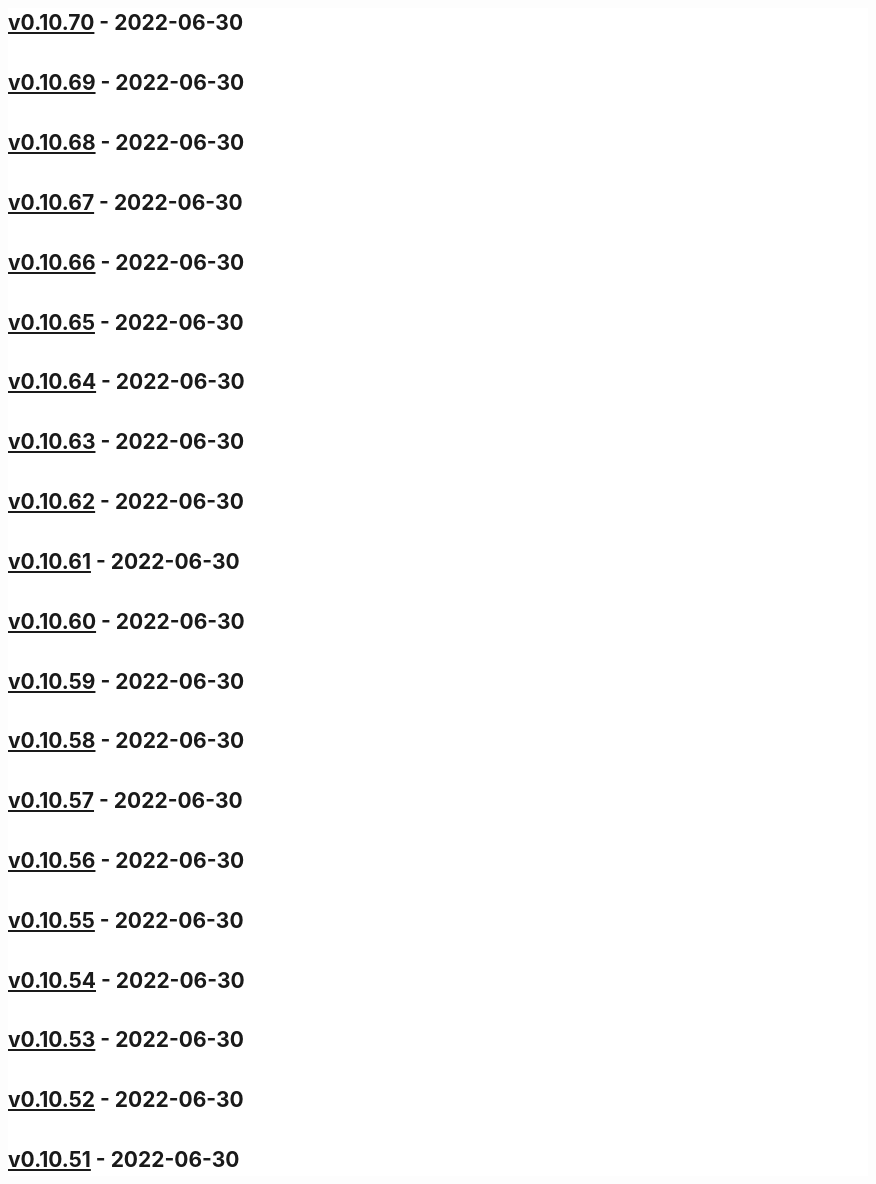 ## [v0.10.70] - 2022-06-30
<a name="v0.10.69"></a>
## [v0.10.69] - 2022-06-30
<a name="v0.10.68"></a>
## [v0.10.68] - 2022-06-30
<a name="v0.10.67"></a>
## [v0.10.67] - 2022-06-30
<a name="v0.10.66"></a>
## [v0.10.66] - 2022-06-30
<a name="v0.10.65"></a>
## [v0.10.65] - 2022-06-30
<a name="v0.10.64"></a>
## [v0.10.64] - 2022-06-30
<a name="v0.10.63"></a>
## [v0.10.63] - 2022-06-30
<a name="v0.10.62"></a>
## [v0.10.62] - 2022-06-30
<a name="v0.10.61"></a>
## [v0.10.61] - 2022-06-30
<a name="v0.10.60"></a>
## [v0.10.60] - 2022-06-30
<a name="v0.10.59"></a>
## [v0.10.59] - 2022-06-30
<a name="v0.10.58"></a>
## [v0.10.58] - 2022-06-30
<a name="v0.10.57"></a>
## [v0.10.57] - 2022-06-30
<a name="v0.10.56"></a>
## [v0.10.56] - 2022-06-30
<a name="v0.10.55"></a>
## [v0.10.55] - 2022-06-30
<a name="v0.10.54"></a>
## [v0.10.54] - 2022-06-30
<a name="v0.10.53"></a>
## [v0.10.53] - 2022-06-30
<a name="v0.10.52"></a>
## [v0.10.52] - 2022-06-30
<a name="v0.10.51"></a>
## [v0.10.51] - 2022-06-30
<a name="v0.10.50"></a>

[Unreleased]: https://github.com/violentbact/tutone/compare/v0.12.1...HEAD
[v0.12.1]: https://github.com/violentbact/tutone/compare/v0.12.0...v0.12.1
[v0.12.0]: https://github.com/violentbact/tutone/compare/v0.11.0...v0.12.0
[v0.11.0]: https://github.com/violentbact/tutone/compare/v0.10.319...v0.11.0
[v0.10.319]: https://github.com/violentbact/tutone/compare/v0.10.318...v0.10.319
[v0.10.318]: https://github.com/violentbact/tutone/compare/v0.10.317...v0.10.318
[v0.10.317]: https://github.com/violentbact/tutone/compare/v0.10.316...v0.10.317
[v0.10.316]: https://github.com/violentbact/tutone/compare/v0.10.315...v0.10.316
[v0.10.315]: https://github.com/violentbact/tutone/compare/v0.10.314...v0.10.315
[v0.10.314]: https://github.com/violentbact/tutone/compare/v0.10.313...v0.10.314
[v0.10.313]: https://github.com/violentbact/tutone/compare/v0.10.312...v0.10.313
[v0.10.312]: https://github.com/violentbact/tutone/compare/v0.10.311...v0.10.312
[v0.10.311]: https://github.com/violentbact/tutone/compare/v0.10.310...v0.10.311
[v0.10.310]: https://github.com/violentbact/tutone/compare/v0.10.309...v0.10.310
[v0.10.309]: https://github.com/violentbact/tutone/compare/v0.10.308...v0.10.309
[v0.10.308]: https://github.com/violentbact/tutone/compare/v0.10.307...v0.10.308
[v0.10.307]: https://github.com/violentbact/tutone/compare/v0.10.306...v0.10.307
[v0.10.306]: https://github.com/violentbact/tutone/compare/v0.10.305...v0.10.306
[v0.10.305]: https://github.com/violentbact/tutone/compare/v0.10.304...v0.10.305
[v0.10.304]: https://github.com/violentbact/tutone/compare/v0.10.303...v0.10.304
[v0.10.303]: https://github.com/violentbact/tutone/compare/v0.10.302...v0.10.303
[v0.10.302]: https://github.com/violentbact/tutone/compare/v0.10.301...v0.10.302
[v0.10.301]: https://github.com/violentbact/tutone/compare/v0.10.300...v0.10.301
[v0.10.300]: https://github.com/violentbact/tutone/compare/v0.10.299...v0.10.300
[v0.10.299]: https://github.com/violentbact/tutone/compare/v0.10.298...v0.10.299
[v0.10.298]: https://github.com/violentbact/tutone/compare/v0.10.297...v0.10.298
[v0.10.297]: https://github.com/violentbact/tutone/compare/v0.10.296...v0.10.297
[v0.10.296]: https://github.com/violentbact/tutone/compare/v0.10.295...v0.10.296
[v0.10.295]: https://github.com/violentbact/tutone/compare/v0.10.294...v0.10.295
[v0.10.294]: https://github.com/violentbact/tutone/compare/v0.10.293...v0.10.294
[v0.10.293]: https://github.com/violentbact/tutone/compare/v0.10.292...v0.10.293
[v0.10.292]: https://github.com/violentbact/tutone/compare/v0.10.291...v0.10.292
[v0.10.291]: https://github.com/violentbact/tutone/compare/v0.10.290...v0.10.291
[v0.10.290]: https://github.com/violentbact/tutone/compare/v0.10.289...v0.10.290
[v0.10.289]: https://github.com/violentbact/tutone/compare/v0.10.288...v0.10.289
[v0.10.288]: https://github.com/violentbact/tutone/compare/v0.10.287...v0.10.288
[v0.10.287]: https://github.com/violentbact/tutone/compare/v0.10.286...v0.10.287
[v0.10.286]: https://github.com/violentbact/tutone/compare/v0.10.285...v0.10.286
[v0.10.285]: https://github.com/violentbact/tutone/compare/v0.10.284...v0.10.285
[v0.10.284]: https://github.com/violentbact/tutone/compare/v0.10.283...v0.10.284
[v0.10.283]: https://github.com/violentbact/tutone/compare/v0.10.282...v0.10.283
[v0.10.282]: https://github.com/violentbact/tutone/compare/v0.10.281...v0.10.282
[v0.10.281]: https://github.com/violentbact/tutone/compare/v0.10.280...v0.10.281
[v0.10.280]: https://github.com/violentbact/tutone/compare/v0.10.279...v0.10.280
[v0.10.279]: https://github.com/violentbact/tutone/compare/v0.10.278...v0.10.279
[v0.10.278]: https://github.com/violentbact/tutone/compare/v0.10.277...v0.10.278
[v0.10.277]: https://github.com/violentbact/tutone/compare/v0.10.276...v0.10.277
[v0.10.276]: https://github.com/violentbact/tutone/compare/v0.10.275...v0.10.276
[v0.10.275]: https://github.com/violentbact/tutone/compare/v0.10.274...v0.10.275
[v0.10.274]: https://github.com/violentbact/tutone/compare/v0.10.273...v0.10.274
[v0.10.273]: https://github.com/violentbact/tutone/compare/v0.10.272...v0.10.273
[v0.10.272]: https://github.com/violentbact/tutone/compare/v0.10.271...v0.10.272
[v0.10.271]: https://github.com/violentbact/tutone/compare/v0.10.270...v0.10.271
[v0.10.270]: https://github.com/violentbact/tutone/compare/v0.10.269...v0.10.270
[v0.10.269]: https://github.com/violentbact/tutone/compare/v0.10.268...v0.10.269
[v0.10.268]: https://github.com/violentbact/tutone/compare/v0.10.267...v0.10.268
[v0.10.267]: https://github.com/violentbact/tutone/compare/v0.10.266...v0.10.267
[v0.10.266]: https://github.com/violentbact/tutone/compare/v0.10.265...v0.10.266
[v0.10.265]: https://github.com/violentbact/tutone/compare/v0.10.264...v0.10.265
[v0.10.264]: https://github.com/violentbact/tutone/compare/v0.10.263...v0.10.264
[v0.10.263]: https://github.com/violentbact/tutone/compare/v0.10.262...v0.10.263
[v0.10.262]: https://github.com/violentbact/tutone/compare/v0.10.261...v0.10.262
[v0.10.261]: https://github.com/violentbact/tutone/compare/v0.10.260...v0.10.261
[v0.10.260]: https://github.com/violentbact/tutone/compare/v0.10.259...v0.10.260
[v0.10.259]: https://github.com/violentbact/tutone/compare/v0.10.258...v0.10.259
[v0.10.258]: https://github.com/violentbact/tutone/compare/v0.10.257...v0.10.258
[v0.10.257]: https://github.com/violentbact/tutone/compare/v0.10.256...v0.10.257
[v0.10.256]: https://github.com/violentbact/tutone/compare/v0.10.255...v0.10.256
[v0.10.255]: https://github.com/violentbact/tutone/compare/v0.10.254...v0.10.255
[v0.10.254]: https://github.com/violentbact/tutone/compare/v0.10.253...v0.10.254
[v0.10.253]: https://github.com/violentbact/tutone/compare/v0.10.252...v0.10.253
[v0.10.252]: https://github.com/violentbact/tutone/compare/v0.10.251...v0.10.252
[v0.10.251]: https://github.com/violentbact/tutone/compare/v0.10.250...v0.10.251
[v0.10.250]: https://github.com/violentbact/tutone/compare/v0.10.249...v0.10.250
[v0.10.249]: https://github.com/violentbact/tutone/compare/v0.10.248...v0.10.249
[v0.10.248]: https://github.com/violentbact/tutone/compare/v0.10.247...v0.10.248
[v0.10.247]: https://github.com/violentbact/tutone/compare/v0.10.246...v0.10.247
[v0.10.246]: https://github.com/violentbact/tutone/compare/v0.10.245...v0.10.246
[v0.10.245]: https://github.com/violentbact/tutone/compare/v0.10.244...v0.10.245
[v0.10.244]: https://github.com/violentbact/tutone/compare/v0.10.243...v0.10.244
[v0.10.243]: https://github.com/violentbact/tutone/compare/v0.10.242...v0.10.243
[v0.10.242]: https://github.com/violentbact/tutone/compare/v0.10.241...v0.10.242
[v0.10.241]: https://github.com/violentbact/tutone/compare/v0.10.240...v0.10.241
[v0.10.240]: https://github.com/violentbact/tutone/compare/v0.10.239...v0.10.240
[v0.10.239]: https://github.com/violentbact/tutone/compare/v0.10.238...v0.10.239
[v0.10.238]: https://github.com/violentbact/tutone/compare/v0.10.237...v0.10.238
[v0.10.237]: https://github.com/violentbact/tutone/compare/v0.10.236...v0.10.237
[v0.10.236]: https://github.com/violentbact/tutone/compare/v0.10.235...v0.10.236
[v0.10.235]: https://github.com/violentbact/tutone/compare/v0.10.234...v0.10.235
[v0.10.234]: https://github.com/violentbact/tutone/compare/v0.10.233...v0.10.234
[v0.10.233]: https://github.com/violentbact/tutone/compare/v0.10.232...v0.10.233
[v0.10.232]: https://github.com/violentbact/tutone/compare/v0.10.231...v0.10.232
[v0.10.231]: https://github.com/violentbact/tutone/compare/v0.10.230...v0.10.231
[v0.10.230]: https://github.com/violentbact/tutone/compare/v0.10.229...v0.10.230
[v0.10.229]: https://github.com/violentbact/tutone/compare/v0.10.228...v0.10.229
[v0.10.228]: https://github.com/violentbact/tutone/compare/v0.10.227...v0.10.228
[v0.10.227]: https://github.com/violentbact/tutone/compare/v0.10.226...v0.10.227
[v0.10.226]: https://github.com/violentbact/tutone/compare/v0.10.225...v0.10.226
[v0.10.225]: https://github.com/violentbact/tutone/compare/v0.10.224...v0.10.225
[v0.10.224]: https://github.com/violentbact/tutone/compare/v0.10.223...v0.10.224
[v0.10.223]: https://github.com/violentbact/tutone/compare/v0.10.222...v0.10.223
[v0.10.222]: https://github.com/violentbact/tutone/compare/v0.10.221...v0.10.222
[v0.10.221]: https://github.com/violentbact/tutone/compare/v0.10.220...v0.10.221
[v0.10.220]: https://github.com/violentbact/tutone/compare/v0.10.219...v0.10.220
[v0.10.219]: https://github.com/violentbact/tutone/compare/v0.10.218...v0.10.219
[v0.10.218]: https://github.com/violentbact/tutone/compare/v0.10.217...v0.10.218
[v0.10.217]: https://github.com/violentbact/tutone/compare/v0.10.216...v0.10.217
[v0.10.216]: https://github.com/violentbact/tutone/compare/v0.10.215...v0.10.216
[v0.10.215]: https://github.com/violentbact/tutone/compare/v0.10.214...v0.10.215
[v0.10.214]: https://github.com/violentbact/tutone/compare/v0.10.213...v0.10.214
[v0.10.213]: https://github.com/violentbact/tutone/compare/v0.10.212...v0.10.213
[v0.10.212]: https://github.com/violentbact/tutone/compare/v0.10.211...v0.10.212
[v0.10.211]: https://github.com/violentbact/tutone/compare/v0.10.210...v0.10.211
[v0.10.210]: https://github.com/violentbact/tutone/compare/v0.10.209...v0.10.210
[v0.10.209]: https://github.com/violentbact/tutone/compare/v0.10.208...v0.10.209
[v0.10.208]: https://github.com/violentbact/tutone/compare/v0.10.207...v0.10.208
[v0.10.207]: https://github.com/violentbact/tutone/compare/v0.10.206...v0.10.207
[v0.10.206]: https://github.com/violentbact/tutone/compare/v0.10.205...v0.10.206
[v0.10.205]: https://github.com/violentbact/tutone/compare/v0.10.204...v0.10.205
[v0.10.204]: https://github.com/violentbact/tutone/compare/v0.10.203...v0.10.204
[v0.10.203]: https://github.com/violentbact/tutone/compare/v0.10.202...v0.10.203
[v0.10.202]: https://github.com/violentbact/tutone/compare/v0.10.201...v0.10.202
[v0.10.201]: https://github.com/violentbact/tutone/compare/v0.10.200...v0.10.201
[v0.10.200]: https://github.com/violentbact/tutone/compare/v0.10.199...v0.10.200
[v0.10.199]: https://github.com/violentbact/tutone/compare/v0.10.198...v0.10.199
[v0.10.198]: https://github.com/violentbact/tutone/compare/v0.10.197...v0.10.198
[v0.10.197]: https://github.com/violentbact/tutone/compare/v0.10.196...v0.10.197
[v0.10.196]: https://github.com/violentbact/tutone/compare/v0.10.195...v0.10.196
[v0.10.195]: https://github.com/violentbact/tutone/compare/v0.10.194...v0.10.195
[v0.10.194]: https://github.com/violentbact/tutone/compare/v0.10.193...v0.10.194
[v0.10.193]: https://github.com/violentbact/tutone/compare/v0.10.192...v0.10.193
[v0.10.192]: https://github.com/violentbact/tutone/compare/v0.10.191...v0.10.192
[v0.10.191]: https://github.com/violentbact/tutone/compare/v0.10.190...v0.10.191
[v0.10.190]: https://github.com/violentbact/tutone/compare/v0.10.189...v0.10.190
[v0.10.189]: https://github.com/violentbact/tutone/compare/v0.10.188...v0.10.189
[v0.10.188]: https://github.com/violentbact/tutone/compare/v0.10.187...v0.10.188
[v0.10.187]: https://github.com/violentbact/tutone/compare/v0.10.186...v0.10.187
[v0.10.186]: https://github.com/violentbact/tutone/compare/v0.10.185...v0.10.186
[v0.10.185]: https://github.com/violentbact/tutone/compare/v0.10.184...v0.10.185
[v0.10.184]: https://github.com/violentbact/tutone/compare/v0.10.183...v0.10.184
[v0.10.183]: https://github.com/violentbact/tutone/compare/v0.10.182...v0.10.183
[v0.10.182]: https://github.com/violentbact/tutone/compare/v0.10.181...v0.10.182
[v0.10.181]: https://github.com/violentbact/tutone/compare/v0.10.180...v0.10.181
[v0.10.180]: https://github.com/violentbact/tutone/compare/v0.10.179...v0.10.180
[v0.10.179]: https://github.com/violentbact/tutone/compare/v0.10.178...v0.10.179
[v0.10.178]: https://github.com/violentbact/tutone/compare/v0.10.177...v0.10.178
[v0.10.177]: https://github.com/violentbact/tutone/compare/v0.10.176...v0.10.177
[v0.10.176]: https://github.com/violentbact/tutone/compare/v0.10.175...v0.10.176
[v0.10.175]: https://github.com/violentbact/tutone/compare/v0.10.174...v0.10.175
[v0.10.174]: https://github.com/violentbact/tutone/compare/v0.10.173...v0.10.174
[v0.10.173]: https://github.com/violentbact/tutone/compare/v0.10.172...v0.10.173
[v0.10.172]: https://github.com/violentbact/tutone/compare/v0.10.171...v0.10.172
[v0.10.171]: https://github.com/violentbact/tutone/compare/v0.10.170...v0.10.171
[v0.10.170]: https://github.com/violentbact/tutone/compare/v0.10.169...v0.10.170
[v0.10.169]: https://github.com/violentbact/tutone/compare/v0.10.168...v0.10.169
[v0.10.168]: https://github.com/violentbact/tutone/compare/v0.10.167...v0.10.168
[v0.10.167]: https://github.com/violentbact/tutone/compare/v0.10.166...v0.10.167
[v0.10.166]: https://github.com/violentbact/tutone/compare/v0.10.165...v0.10.166
[v0.10.165]: https://github.com/violentbact/tutone/compare/v0.10.164...v0.10.165
[v0.10.164]: https://github.com/violentbact/tutone/compare/v0.10.163...v0.10.164
[v0.10.163]: https://github.com/violentbact/tutone/compare/v0.10.162...v0.10.163
[v0.10.162]: https://github.com/violentbact/tutone/compare/v0.10.161...v0.10.162
[v0.10.161]: https://github.com/violentbact/tutone/compare/v0.10.160...v0.10.161
[v0.10.160]: https://github.com/violentbact/tutone/compare/v0.10.159...v0.10.160
[v0.10.159]: https://github.com/violentbact/tutone/compare/v0.10.158...v0.10.159
[v0.10.158]: https://github.com/violentbact/tutone/compare/v0.10.157...v0.10.158
[v0.10.157]: https://github.com/violentbact/tutone/compare/v0.10.156...v0.10.157
[v0.10.156]: https://github.com/violentbact/tutone/compare/v0.10.155...v0.10.156
[v0.10.155]: https://github.com/violentbact/tutone/compare/v0.10.154...v0.10.155
[v0.10.154]: https://github.com/violentbact/tutone/compare/v0.10.153...v0.10.154
[v0.10.153]: https://github.com/violentbact/tutone/compare/v0.10.152...v0.10.153
[v0.10.152]: https://github.com/violentbact/tutone/compare/v0.10.151...v0.10.152
[v0.10.151]: https://github.com/violentbact/tutone/compare/v0.10.150...v0.10.151
[v0.10.150]: https://github.com/violentbact/tutone/compare/v0.10.149...v0.10.150
[v0.10.149]: https://github.com/violentbact/tutone/compare/v0.10.148...v0.10.149
[v0.10.148]: https://github.com/violentbact/tutone/compare/v0.10.147...v0.10.148
[v0.10.147]: https://github.com/violentbact/tutone/compare/v0.10.146...v0.10.147
[v0.10.146]: https://github.com/violentbact/tutone/compare/v0.10.145...v0.10.146
[v0.10.145]: https://github.com/violentbact/tutone/compare/v0.10.144...v0.10.145
[v0.10.144]: https://github.com/violentbact/tutone/compare/v0.10.143...v0.10.144
[v0.10.143]: https://github.com/violentbact/tutone/compare/v0.10.142...v0.10.143
[v0.10.142]: https://github.com/violentbact/tutone/compare/v0.10.141...v0.10.142
[v0.10.141]: https://github.com/violentbact/tutone/compare/v0.10.140...v0.10.141
[v0.10.140]: https://github.com/violentbact/tutone/compare/v0.10.139...v0.10.140
[v0.10.139]: https://github.com/violentbact/tutone/compare/v0.10.138...v0.10.139
[v0.10.138]: https://github.com/violentbact/tutone/compare/v0.10.137...v0.10.138
[v0.10.137]: https://github.com/violentbact/tutone/compare/v0.10.136...v0.10.137
[v0.10.136]: https://github.com/violentbact/tutone/compare/v0.10.135...v0.10.136
[v0.10.135]: https://github.com/violentbact/tutone/compare/v0.10.134...v0.10.135
[v0.10.134]: https://github.com/violentbact/tutone/compare/v0.10.133...v0.10.134
[v0.10.133]: https://github.com/violentbact/tutone/compare/v0.10.132...v0.10.133
[v0.10.132]: https://github.com/violentbact/tutone/compare/v0.10.131...v0.10.132
[v0.10.131]: https://github.com/violentbact/tutone/compare/v0.10.130...v0.10.131
[v0.10.130]: https://github.com/violentbact/tutone/compare/v0.10.129...v0.10.130
[v0.10.129]: https://github.com/violentbact/tutone/compare/v0.10.128...v0.10.129
[v0.10.128]: https://github.com/violentbact/tutone/compare/v0.10.127...v0.10.128
[v0.10.127]: https://github.com/violentbact/tutone/compare/v0.10.126...v0.10.127
[v0.10.126]: https://github.com/violentbact/tutone/compare/v0.10.125...v0.10.126
[v0.10.125]: https://github.com/violentbact/tutone/compare/v0.10.124...v0.10.125
[v0.10.124]: https://github.com/violentbact/tutone/compare/v0.10.123...v0.10.124
[v0.10.123]: https://github.com/violentbact/tutone/compare/v0.10.122...v0.10.123
[v0.10.122]: https://github.com/violentbact/tutone/compare/v0.10.121...v0.10.122
[v0.10.121]: https://github.com/violentbact/tutone/compare/v0.10.120...v0.10.121
[v0.10.120]: https://github.com/violentbact/tutone/compare/v0.10.119...v0.10.120
[v0.10.119]: https://github.com/violentbact/tutone/compare/v0.10.118...v0.10.119
[v0.10.118]: https://github.com/violentbact/tutone/compare/v0.10.117...v0.10.118
[v0.10.117]: https://github.com/violentbact/tutone/compare/v0.10.116...v0.10.117
[v0.10.116]: https://github.com/violentbact/tutone/compare/v0.10.115...v0.10.116
[v0.10.115]: https://github.com/violentbact/tutone/compare/v0.10.114...v0.10.115
[v0.10.114]: https://github.com/violentbact/tutone/compare/v0.10.113...v0.10.114
[v0.10.113]: https://github.com/violentbact/tutone/compare/v0.10.112...v0.10.113
[v0.10.112]: https://github.com/violentbact/tutone/compare/v0.10.111...v0.10.112
[v0.10.111]: https://github.com/violentbact/tutone/compare/v0.10.110...v0.10.111
[v0.10.110]: https://github.com/violentbact/tutone/compare/v0.10.109...v0.10.110
[v0.10.109]: https://github.com/violentbact/tutone/compare/v0.10.108...v0.10.109
[v0.10.108]: https://github.com/violentbact/tutone/compare/v0.10.107...v0.10.108
[v0.10.107]: https://github.com/violentbact/tutone/compare/v0.10.106...v0.10.107
[v0.10.106]: https://github.com/violentbact/tutone/compare/v0.10.105...v0.10.106
[v0.10.105]: https://github.com/violentbact/tutone/compare/v0.10.104...v0.10.105
[v0.10.104]: https://github.com/violentbact/tutone/compare/v0.10.103...v0.10.104
[v0.10.103]: https://github.com/violentbact/tutone/compare/v0.10.102...v0.10.103
[v0.10.102]: https://github.com/violentbact/tutone/compare/v0.10.101...v0.10.102
[v0.10.101]: https://github.com/violentbact/tutone/compare/v0.10.100...v0.10.101
[v0.10.100]: https://github.com/violentbact/tutone/compare/v0.10.99...v0.10.100
[v0.10.99]: https://github.com/violentbact/tutone/compare/v0.10.98...v0.10.99
[v0.10.98]: https://github.com/violentbact/tutone/compare/v0.10.97...v0.10.98
[v0.10.97]: https://github.com/violentbact/tutone/compare/v0.10.96...v0.10.97
[v0.10.96]: https://github.com/violentbact/tutone/compare/v0.10.95...v0.10.96
[v0.10.95]: https://github.com/violentbact/tutone/compare/v0.10.94...v0.10.95
[v0.10.94]: https://github.com/violentbact/tutone/compare/v0.10.93...v0.10.94
[v0.10.93]: https://github.com/violentbact/tutone/compare/v0.10.92...v0.10.93
[v0.10.92]: https://github.com/violentbact/tutone/compare/v0.10.91...v0.10.92
[v0.10.91]: https://github.com/violentbact/tutone/compare/v0.10.90...v0.10.91
[v0.10.90]: https://github.com/violentbact/tutone/compare/v0.10.89...v0.10.90
[v0.10.89]: https://github.com/violentbact/tutone/compare/v0.10.88...v0.10.89
[v0.10.88]: https://github.com/violentbact/tutone/compare/v0.10.87...v0.10.88
[v0.10.87]: https://github.com/violentbact/tutone/compare/v0.10.86...v0.10.87
[v0.10.86]: https://github.com/violentbact/tutone/compare/v0.10.85...v0.10.86
[v0.10.85]: https://github.com/violentbact/tutone/compare/v0.10.84...v0.10.85
[v0.10.84]: https://github.com/violentbact/tutone/compare/v0.10.83...v0.10.84
[v0.10.83]: https://github.com/violentbact/tutone/compare/v0.10.82...v0.10.83
[v0.10.82]: https://github.com/violentbact/tutone/compare/v0.10.81...v0.10.82
[v0.10.81]: https://github.com/violentbact/tutone/compare/v0.10.80...v0.10.81
[v0.10.80]: https://github.com/violentbact/tutone/compare/v0.10.79...v0.10.80
[v0.10.79]: https://github.com/violentbact/tutone/compare/v0.10.78...v0.10.79
[v0.10.78]: https://github.com/violentbact/tutone/compare/v0.10.77...v0.10.78
[v0.10.77]: https://github.com/violentbact/tutone/compare/v0.10.76...v0.10.77
[v0.10.76]: https://github.com/violentbact/tutone/compare/v0.10.75...v0.10.76
[v0.10.75]: https://github.com/violentbact/tutone/compare/v0.10.74...v0.10.75
[v0.10.74]: https://github.com/violentbact/tutone/compare/v0.10.73...v0.10.74
[v0.10.73]: https://github.com/violentbact/tutone/compare/v0.10.72...v0.10.73
[v0.10.72]: https://github.com/violentbact/tutone/compare/v0.10.71...v0.10.72
[v0.10.71]: https://github.com/violentbact/tutone/compare/v0.10.70...v0.10.71
[v0.10.70]: https://github.com/violentbact/tutone/compare/v0.10.69...v0.10.70
[v0.10.69]: https://github.com/violentbact/tutone/compare/v0.10.68...v0.10.69
[v0.10.68]: https://github.com/violentbact/tutone/compare/v0.10.67...v0.10.68
[v0.10.67]: https://github.com/violentbact/tutone/compare/v0.10.66...v0.10.67
[v0.10.66]: https://github.com/violentbact/tutone/compare/v0.10.65...v0.10.66
[v0.10.65]: https://github.com/violentbact/tutone/compare/v0.10.64...v0.10.65
[v0.10.64]: https://github.com/violentbact/tutone/compare/v0.10.63...v0.10.64
[v0.10.63]: https://github.com/violentbact/tutone/compare/v0.10.62...v0.10.63
[v0.10.62]: https://github.com/violentbact/tutone/compare/v0.10.61...v0.10.62
[v0.10.61]: https://github.com/violentbact/tutone/compare/v0.10.60...v0.10.61
[v0.10.60]: https://github.com/violentbact/tutone/compare/v0.10.59...v0.10.60
[v0.10.59]: https://github.com/violentbact/tutone/compare/v0.10.58...v0.10.59
[v0.10.58]: https://github.com/violentbact/tutone/compare/v0.10.57...v0.10.58
[v0.10.57]: https://github.com/violentbact/tutone/compare/v0.10.56...v0.10.57
[v0.10.56]: https://github.com/violentbact/tutone/compare/v0.10.55...v0.10.56
[v0.10.55]: https://github.com/violentbact/tutone/compare/v0.10.54...v0.10.55
[v0.10.54]: https://github.com/violentbact/tutone/compare/v0.10.53...v0.10.54
[v0.10.53]: https://github.com/violentbact/tutone/compare/v0.10.52...v0.10.53
[v0.10.52]: https://github.com/violentbact/tutone/compare/v0.10.51...v0.10.52
[v0.10.51]: https://github.com/violentbact/tutone/compare/v0.10.50...v0.10.51
[v0.10.50]: https://github.com/violentbact/tutone/compare/v0.10.49...v0.10.50
[v0.10.49]: https://github.com/violentbact/tutone/compare/v0.10.48...v0.10.49
[v0.10.48]: https://github.com/violentbact/tutone/compare/v0.10.47...v0.10.48
[v0.10.47]: https://github.com/violentbact/tutone/compare/v0.10.46...v0.10.47
[v0.10.46]: https://github.com/violentbact/tutone/compare/v0.10.45...v0.10.46
[v0.10.45]: https://github.com/violentbact/tutone/compare/v0.10.44...v0.10.45
[v0.10.44]: https://github.com/violentbact/tutone/compare/v0.10.43...v0.10.44
[v0.10.43]: https://github.com/violentbact/tutone/compare/v0.10.42...v0.10.43
[v0.10.42]: https://github.com/violentbact/tutone/compare/v0.10.41...v0.10.42
[v0.10.41]: https://github.com/violentbact/tutone/compare/v0.10.40...v0.10.41
[v0.10.40]: https://github.com/violentbact/tutone/compare/v0.10.39...v0.10.40
[v0.10.39]: https://github.com/violentbact/tutone/compare/v0.10.38...v0.10.39
[v0.10.38]: https://github.com/violentbact/tutone/compare/v0.10.37...v0.10.38
[v0.10.37]: https://github.com/violentbact/tutone/compare/v0.10.36...v0.10.37
[v0.10.36]: https://github.com/violentbact/tutone/compare/v0.10.35...v0.10.36
[v0.10.35]: https://github.com/violentbact/tutone/compare/v0.10.34...v0.10.35
[v0.10.34]: https://github.com/violentbact/tutone/compare/v0.10.33...v0.10.34
[v0.10.33]: https://github.com/violentbact/tutone/compare/v0.10.32...v0.10.33
[v0.10.32]: https://github.com/violentbact/tutone/compare/v0.10.31...v0.10.32
[v0.10.31]: https://github.com/violentbact/tutone/compare/v0.10.30...v0.10.31
[v0.10.30]: https://github.com/violentbact/tutone/compare/v0.10.29...v0.10.30
[v0.10.29]: https://github.com/violentbact/tutone/compare/v0.10.28...v0.10.29
[v0.10.28]: https://github.com/violentbact/tutone/compare/v0.10.27...v0.10.28
[v0.10.27]: https://github.com/violentbact/tutone/compare/v0.10.26...v0.10.27
[v0.10.26]: https://github.com/violentbact/tutone/compare/v0.10.25...v0.10.26
[v0.10.25]: https://github.com/violentbact/tutone/compare/v0.10.24...v0.10.25
[v0.10.24]: https://github.com/violentbact/tutone/compare/v0.10.23...v0.10.24
[v0.10.23]: https://github.com/violentbact/tutone/compare/v0.10.22...v0.10.23
[v0.10.22]: https://github.com/violentbact/tutone/compare/v0.10.21...v0.10.22
[v0.10.21]: https://github.com/violentbact/tutone/compare/v0.10.20...v0.10.21
[v0.10.20]: https://github.com/violentbact/tutone/compare/v0.10.19...v0.10.20
[v0.10.19]: https://github.com/violentbact/tutone/compare/v0.10.18...v0.10.19
[v0.10.18]: https://github.com/violentbact/tutone/compare/v0.10.17...v0.10.18
[v0.10.17]: https://github.com/violentbact/tutone/compare/v0.10.16...v0.10.17
[v0.10.16]: https://github.com/violentbact/tutone/compare/v0.10.15...v0.10.16
[v0.10.15]: https://github.com/violentbact/tutone/compare/v0.10.14...v0.10.15
[v0.10.14]: https://github.com/violentbact/tutone/compare/v0.10.13...v0.10.14
[v0.10.13]: https://github.com/violentbact/tutone/compare/v0.10.12...v0.10.13
[v0.10.12]: https://github.com/violentbact/tutone/compare/v0.10.11...v0.10.12
[v0.10.11]: https://github.com/violentbact/tutone/compare/v0.10.10...v0.10.11
[v0.10.10]: https://github.com/violentbact/tutone/compare/v0.10.9...v0.10.10
[v0.10.9]: https://github.com/violentbact/tutone/compare/v0.10.8...v0.10.9
[v0.10.8]: https://github.com/violentbact/tutone/compare/v0.10.7...v0.10.8
[v0.10.7]: https://github.com/violentbact/tutone/compare/v0.10.6...v0.10.7
[v0.10.6]: https://github.com/violentbact/tutone/compare/v0.10.5...v0.10.6
[v0.10.5]: https://github.com/violentbact/tutone/compare/v0.10.4...v0.10.5
[v0.10.4]: https://github.com/violentbact/tutone/compare/v0.10.3...v0.10.4
[v0.10.3]: https://github.com/violentbact/tutone/compare/v0.10.2...v0.10.3
[v0.10.2]: https://github.com/violentbact/tutone/compare/v0.10.1...v0.10.2
[v0.10.1]: https://github.com/violentbact/tutone/compare/v0.10.0...v0.10.1
[v0.10.0]: https://github.com/violentbact/tutone/compare/v0.9.0...v0.10.0
[v0.9.0]: https://github.com/violentbact/tutone/compare/v0.8.1...v0.9.0
[v0.8.1]: https://github.com/violentbact/tutone/compare/v0.8.0...v0.8.1
[v0.8.0]: https://github.com/violentbact/tutone/compare/v0.7.0...v0.8.0
[v0.7.0]: https://github.com/violentbact/tutone/compare/v0.6.1...v0.7.0
[v0.6.1]: https://github.com/violentbact/tutone/compare/v0.6.0...v0.6.1
[v0.6.0]: https://github.com/violentbact/tutone/compare/v0.5.0...v0.6.0
[v0.5.0]: https://github.com/violentbact/tutone/compare/v0.4.3...v0.5.0
[v0.4.3]: https://github.com/violentbact/tutone/compare/v0.4.2...v0.4.3
[v0.4.2]: https://github.com/violentbact/tutone/compare/v0.4.1...v0.4.2
[v0.4.1]: https://github.com/violentbact/tutone/compare/v0.4.0...v0.4.1
[v0.4.0]: https://github.com/violentbact/tutone/compare/v0.3.0...v0.4.0
[v0.3.0]: https://github.com/violentbact/tutone/compare/v0.2.5...v0.3.0
[v0.2.5]: https://github.com/violentbact/tutone/compare/v0.2.4...v0.2.5
[v0.2.4]: https://github.com/violentbact/tutone/compare/v0.2.3...v0.2.4
[v0.2.3]: https://github.com/violentbact/tutone/compare/v0.2.2...v0.2.3
[v0.2.2]: https://github.com/violentbact/tutone/compare/v0.2.1...v0.2.2
[v0.2.1]: https://github.com/violentbact/tutone/compare/v0.2.0...v0.2.1
[v0.2.0]: https://github.com/violentbact/tutone/compare/v0.1.2...v0.2.0
[v0.1.2]: https://github.com/violentbact/tutone/compare/v0.1.1...v0.1.2
[v0.1.1]: https://github.com/violentbact/tutone/compare/v0.1.0...v0.1.1